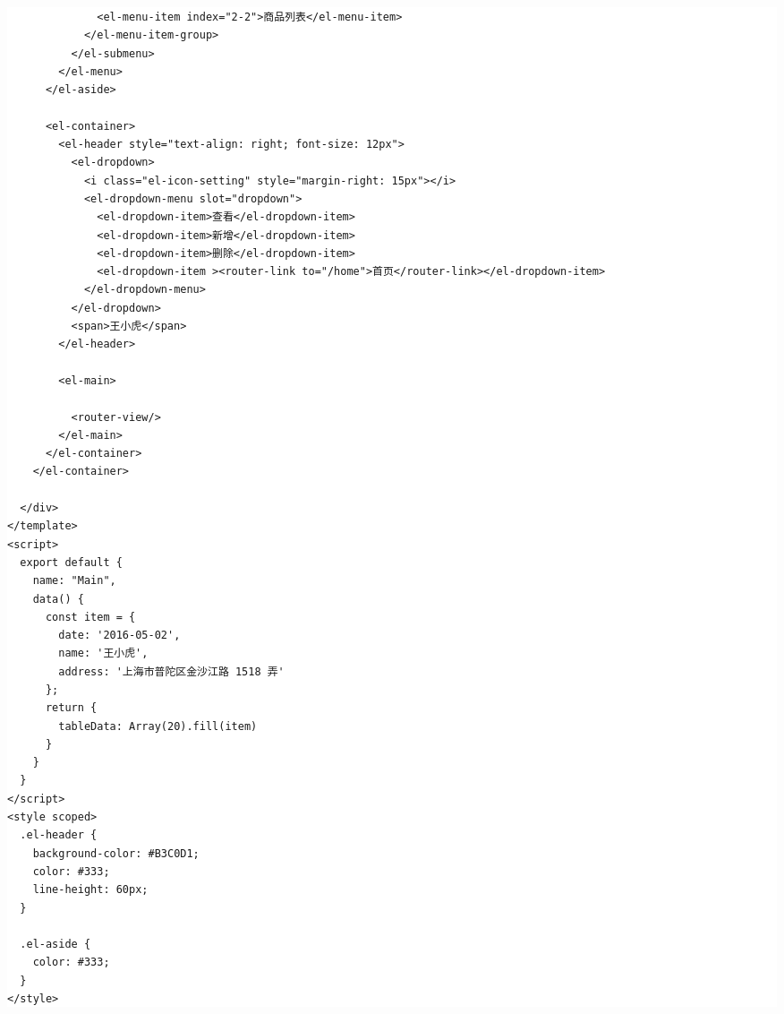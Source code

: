 ```vue
              <el-menu-item index="2-2">商品列表</el-menu-item>
            </el-menu-item-group>
          </el-submenu>
        </el-menu>
      </el-aside>

      <el-container>
        <el-header style="text-align: right; font-size: 12px">
          <el-dropdown>
            <i class="el-icon-setting" style="margin-right: 15px"></i>
            <el-dropdown-menu slot="dropdown">
              <el-dropdown-item>查看</el-dropdown-item>
              <el-dropdown-item>新增</el-dropdown-item>
              <el-dropdown-item>删除</el-dropdown-item>
              <el-dropdown-item ><router-link to="/home">首页</router-link></el-dropdown-item>
            </el-dropdown-menu>
          </el-dropdown>
          <span>王小虎</span>
        </el-header>

        <el-main>

          <router-view/>
        </el-main>
      </el-container>
    </el-container>

  </div>
</template>
<script>
  export default {
    name: "Main",
    data() {
      const item = {
        date: '2016-05-02',
        name: '王小虎',
        address: '上海市普陀区金沙江路 1518 弄'
      };
      return {
        tableData: Array(20).fill(item)
      }
    }
  }
</script>
<style scoped>
  .el-header {
    background-color: #B3C0D1;
    color: #333;
    line-height: 60px;
  }

  .el-aside {
    color: #333;
  }
</style>

```
